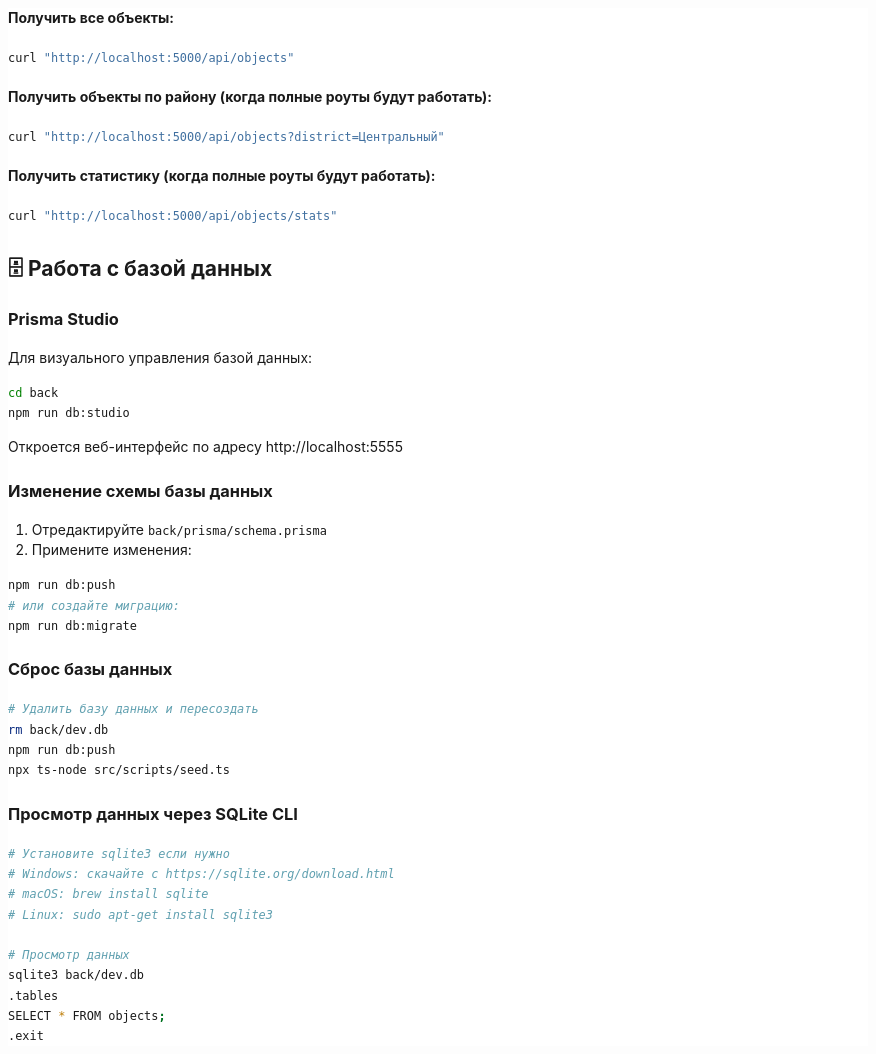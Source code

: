 #### Получить все объекты:

```bash
curl "http://localhost:5000/api/objects"
```

#### Получить объекты по району (когда полные роуты будут работать):

```bash
curl "http://localhost:5000/api/objects?district=Центральный"
```

#### Получить статистику (когда полные роуты будут работать):

```bash
curl "http://localhost:5000/api/objects/stats"
```

## 🗄️ Работа с базой данных

### Prisma Studio

Для визуального управления базой данных:

```bash
cd back
npm run db:studio
```

Откроется веб-интерфейс по адресу http://localhost:5555

### Изменение схемы базы данных

1. Отредактируйте `back/prisma/schema.prisma`
2. Примените изменения:

```bash
npm run db:push
# или создайте миграцию:
npm run db:migrate
```

### Сброс базы данных

```bash
# Удалить базу данных и пересоздать
rm back/dev.db
npm run db:push
npx ts-node src/scripts/seed.ts
```

### Просмотр данных через SQLite CLI

```bash
# Установите sqlite3 если нужно
# Windows: скачайте с https://sqlite.org/download.html
# macOS: brew install sqlite
# Linux: sudo apt-get install sqlite3

# Просмотр данных
sqlite3 back/dev.db
.tables
SELECT * FROM objects;
.exit
```

